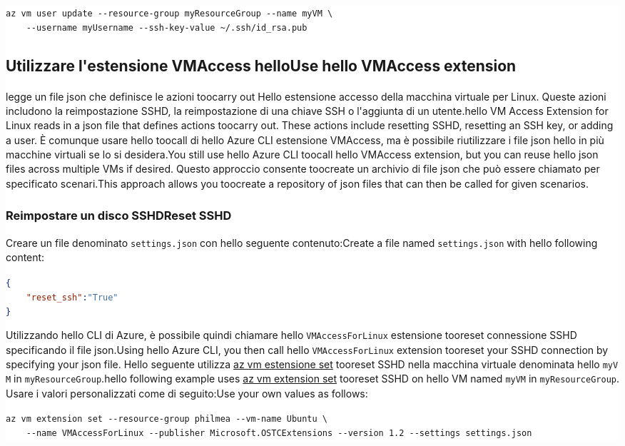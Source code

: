 ```azurecli
az vm user update --resource-group myResourceGroup --name myVM \
    --username myUsername --ssh-key-value ~/.ssh/id_rsa.pub
```

## <a name="use-hello-vmaccess-extension"></a><span data-ttu-id="92aed-161">Utilizzare l'estensione VMAccess hello</span><span class="sxs-lookup"><span data-stu-id="92aed-161">Use hello VMAccess extension</span></span>
<span data-ttu-id="92aed-162">legge un file json che definisce le azioni toocarry out Hello estensione accesso della macchina virtuale per Linux. Queste azioni includono la reimpostazione SSHD, la reimpostazione di una chiave SSH o l'aggiunta di un utente.</span><span class="sxs-lookup"><span data-stu-id="92aed-162">hello VM Access Extension for Linux reads in a json file that defines actions toocarry out. These actions include resetting SSHD, resetting an SSH key, or adding a user.</span></span> <span data-ttu-id="92aed-163">È comunque usare hello toocall di hello Azure CLI estensione VMAccess, ma è possibile riutilizzare i file json hello in più macchine virtuali se lo si desidera.</span><span class="sxs-lookup"><span data-stu-id="92aed-163">You still use hello Azure CLI toocall hello VMAccess extension, but you can reuse hello json files across multiple VMs if desired.</span></span> <span data-ttu-id="92aed-164">Questo approccio consente toocreate un archivio di file json che può essere chiamato per specificato scenari.</span><span class="sxs-lookup"><span data-stu-id="92aed-164">This approach allows you toocreate a repository of json files that can then be called for given scenarios.</span></span>

### <a name="reset-sshd"></a><span data-ttu-id="92aed-165">Reimpostare un disco SSHD</span><span class="sxs-lookup"><span data-stu-id="92aed-165">Reset SSHD</span></span>
<span data-ttu-id="92aed-166">Creare un file denominato `settings.json` con hello seguente contenuto:</span><span class="sxs-lookup"><span data-stu-id="92aed-166">Create a file named `settings.json` with hello following content:</span></span>

```json
{  
    "reset_ssh":"True"
}
```

<span data-ttu-id="92aed-167">Utilizzando hello CLI di Azure, è possibile quindi chiamare hello `VMAccessForLinux` estensione tooreset connessione SSHD specificando il file json.</span><span class="sxs-lookup"><span data-stu-id="92aed-167">Using hello Azure CLI, you then call hello `VMAccessForLinux` extension tooreset your SSHD connection by specifying your json file.</span></span> <span data-ttu-id="92aed-168">Hello seguente utilizza [az vm estensione set](/cli/azure/vm/extension#set) tooreset SSHD nella macchina virtuale denominata hello `myVM` in `myResourceGroup`.</span><span class="sxs-lookup"><span data-stu-id="92aed-168">hello following example uses [az vm extension set](/cli/azure/vm/extension#set) tooreset SSHD on hello VM named `myVM` in `myResourceGroup`.</span></span> <span data-ttu-id="92aed-169">Usare i valori personalizzati come di seguito:</span><span class="sxs-lookup"><span data-stu-id="92aed-169">Use your own values as follows:</span></span>

```azurecli
az vm extension set --resource-group philmea --vm-name Ubuntu \
    --name VMAccessForLinux --publisher Microsoft.OSTCExtensions --version 1.2 --settings settings.json
```
